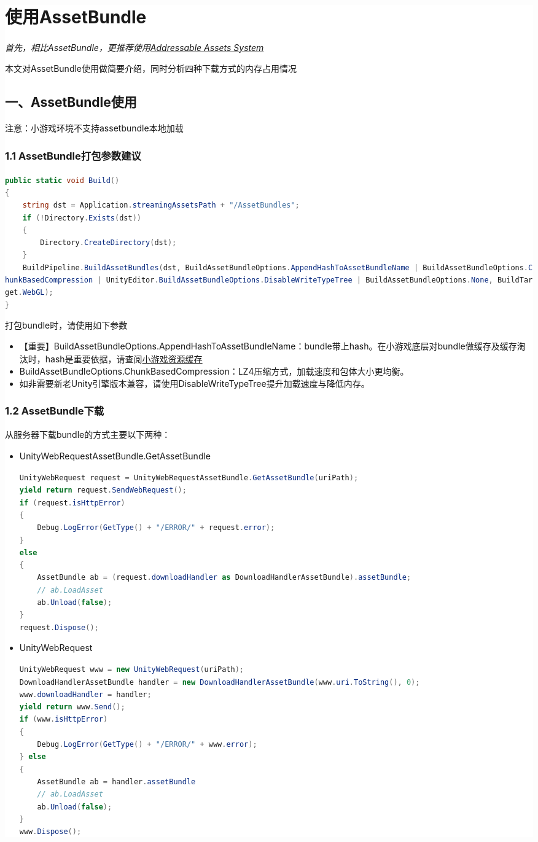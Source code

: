 # 使用AssetBundle

*首先，相比AssetBundle，更推荐使用[Addressable Assets System](UsingAddressable.md)*

本文对AssetBundle使用做简要介绍，同时分析四种下载方式的内存占用情况

## 一、AssetBundle使用
注意：小游戏环境不支持assetbundle本地加载
### 1.1 AssetBundle打包参数建议
```c#
public static void Build()
{
    string dst = Application.streamingAssetsPath + "/AssetBundles";
    if (!Directory.Exists(dst))
    {
        Directory.CreateDirectory(dst);
    }
    BuildPipeline.BuildAssetBundles(dst, BuildAssetBundleOptions.AppendHashToAssetBundleName | BuildAssetBundleOptions.ChunkBasedCompression | UnityEditor.BuildAssetBundleOptions.DisableWriteTypeTree | BuildAssetBundleOptions.None, BuildTarget.WebGL);
}
```
打包bundle时，请使用如下参数
- 【重要】BuildAssetBundleOptions.AppendHashToAssetBundleName：bundle带上hash。在小游戏底层对bundle做缓存及缓存淘汰时，hash是重要依据，请查阅[小游戏资源缓存](FileCache.md)
- BuildAssetBundleOptions.ChunkBasedCompression：LZ4压缩方式，加载速度和包体大小更均衡。
- 如非需要新老Unity引擎版本兼容，请使用DisableWriteTypeTree提升加载速度与降低内存。
 
### 1.2 AssetBundle下载
从服务器下载bundle的方式主要以下两种：

- UnityWebRequestAssetBundle.GetAssetBundle
  ```c#
  UnityWebRequest request = UnityWebRequestAssetBundle.GetAssetBundle(uriPath);
  yield return request.SendWebRequest();
  if (request.isHttpError)
  {
      Debug.LogError(GetType() + "/ERROR/" + request.error);
  }
  else
  {
      AssetBundle ab = (request.downloadHandler as DownloadHandlerAssetBundle).assetBundle;
      // ab.LoadAsset
      ab.Unload(false);
  }
  request.Dispose();
  ```
- UnityWebRequest
  ```c#
  UnityWebRequest www = new UnityWebRequest(uriPath);
  DownloadHandlerAssetBundle handler = new DownloadHandlerAssetBundle(www.uri.ToString(), 0);
  www.downloadHandler = handler;
  yield return www.Send();
  if (www.isHttpError)
  {
      Debug.LogError(GetType() + "/ERROR/" + www.error);
  } else
  {
      AssetBundle ab = handler.assetBundle
      // ab.LoadAsset
      ab.Unload(false);
  }
  www.Dispose();
  ```